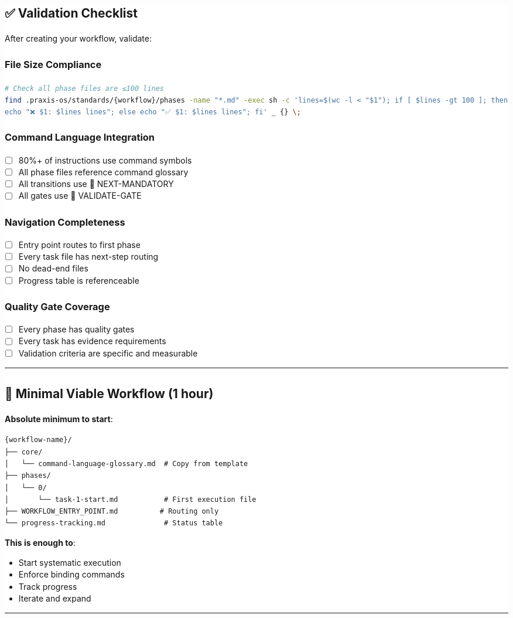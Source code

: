 
## ✅ **Validation Checklist**

After creating your workflow, validate:

### **File Size Compliance**
```bash
# Check all phase files are ≤100 lines
find .praxis-os/standards/{workflow}/phases -name "*.md" -exec sh -c 'lines=$(wc -l < "$1"); if [ $lines -gt 100 ]; then echo "❌ $1: $lines lines"; else echo "✅ $1: $lines lines"; fi' _ {} \;
```

### **Command Language Integration**
- [ ] 80%+ of instructions use command symbols
- [ ] All phase files reference command glossary
- [ ] All transitions use 🎯 NEXT-MANDATORY
- [ ] All gates use 🛑 VALIDATE-GATE

### **Navigation Completeness**
- [ ] Entry point routes to first phase
- [ ] Every task file has next-step routing
- [ ] No dead-end files
- [ ] Progress table is referenceable

### **Quality Gate Coverage**
- [ ] Every phase has quality gates
- [ ] Every task has evidence requirements
- [ ] Validation criteria are specific and measurable

---

## 🎯 **Minimal Viable Workflow** (1 hour)

**Absolute minimum to start**:
```
{workflow-name}/
├── core/
│   └── command-language-glossary.md  # Copy from template
├── phases/
│   └── 0/
│       └── task-1-start.md           # First execution file
├── WORKFLOW_ENTRY_POINT.md          # Routing only
└── progress-tracking.md              # Status table
```

**This is enough to**:
- Start systematic execution
- Enforce binding commands
- Track progress
- Iterate and expand

---

